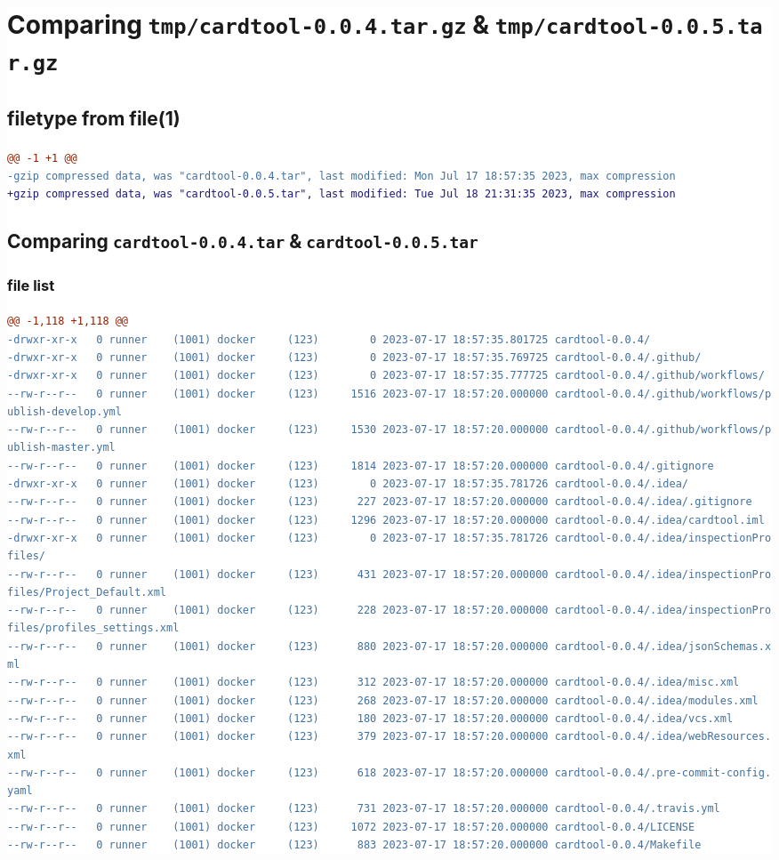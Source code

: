 # Comparing `tmp/cardtool-0.0.4.tar.gz` & `tmp/cardtool-0.0.5.tar.gz`

## filetype from file(1)

```diff
@@ -1 +1 @@
-gzip compressed data, was "cardtool-0.0.4.tar", last modified: Mon Jul 17 18:57:35 2023, max compression
+gzip compressed data, was "cardtool-0.0.5.tar", last modified: Tue Jul 18 21:31:35 2023, max compression
```

## Comparing `cardtool-0.0.4.tar` & `cardtool-0.0.5.tar`

### file list

```diff
@@ -1,118 +1,118 @@
-drwxr-xr-x   0 runner    (1001) docker     (123)        0 2023-07-17 18:57:35.801725 cardtool-0.0.4/
-drwxr-xr-x   0 runner    (1001) docker     (123)        0 2023-07-17 18:57:35.769725 cardtool-0.0.4/.github/
-drwxr-xr-x   0 runner    (1001) docker     (123)        0 2023-07-17 18:57:35.777725 cardtool-0.0.4/.github/workflows/
--rw-r--r--   0 runner    (1001) docker     (123)     1516 2023-07-17 18:57:20.000000 cardtool-0.0.4/.github/workflows/publish-develop.yml
--rw-r--r--   0 runner    (1001) docker     (123)     1530 2023-07-17 18:57:20.000000 cardtool-0.0.4/.github/workflows/publish-master.yml
--rw-r--r--   0 runner    (1001) docker     (123)     1814 2023-07-17 18:57:20.000000 cardtool-0.0.4/.gitignore
-drwxr-xr-x   0 runner    (1001) docker     (123)        0 2023-07-17 18:57:35.781726 cardtool-0.0.4/.idea/
--rw-r--r--   0 runner    (1001) docker     (123)      227 2023-07-17 18:57:20.000000 cardtool-0.0.4/.idea/.gitignore
--rw-r--r--   0 runner    (1001) docker     (123)     1296 2023-07-17 18:57:20.000000 cardtool-0.0.4/.idea/cardtool.iml
-drwxr-xr-x   0 runner    (1001) docker     (123)        0 2023-07-17 18:57:35.781726 cardtool-0.0.4/.idea/inspectionProfiles/
--rw-r--r--   0 runner    (1001) docker     (123)      431 2023-07-17 18:57:20.000000 cardtool-0.0.4/.idea/inspectionProfiles/Project_Default.xml
--rw-r--r--   0 runner    (1001) docker     (123)      228 2023-07-17 18:57:20.000000 cardtool-0.0.4/.idea/inspectionProfiles/profiles_settings.xml
--rw-r--r--   0 runner    (1001) docker     (123)      880 2023-07-17 18:57:20.000000 cardtool-0.0.4/.idea/jsonSchemas.xml
--rw-r--r--   0 runner    (1001) docker     (123)      312 2023-07-17 18:57:20.000000 cardtool-0.0.4/.idea/misc.xml
--rw-r--r--   0 runner    (1001) docker     (123)      268 2023-07-17 18:57:20.000000 cardtool-0.0.4/.idea/modules.xml
--rw-r--r--   0 runner    (1001) docker     (123)      180 2023-07-17 18:57:20.000000 cardtool-0.0.4/.idea/vcs.xml
--rw-r--r--   0 runner    (1001) docker     (123)      379 2023-07-17 18:57:20.000000 cardtool-0.0.4/.idea/webResources.xml
--rw-r--r--   0 runner    (1001) docker     (123)      618 2023-07-17 18:57:20.000000 cardtool-0.0.4/.pre-commit-config.yaml
--rw-r--r--   0 runner    (1001) docker     (123)      731 2023-07-17 18:57:20.000000 cardtool-0.0.4/.travis.yml
--rw-r--r--   0 runner    (1001) docker     (123)     1072 2023-07-17 18:57:20.000000 cardtool-0.0.4/LICENSE
--rw-r--r--   0 runner    (1001) docker     (123)      883 2023-07-17 18:57:20.000000 cardtool-0.0.4/Makefile
```